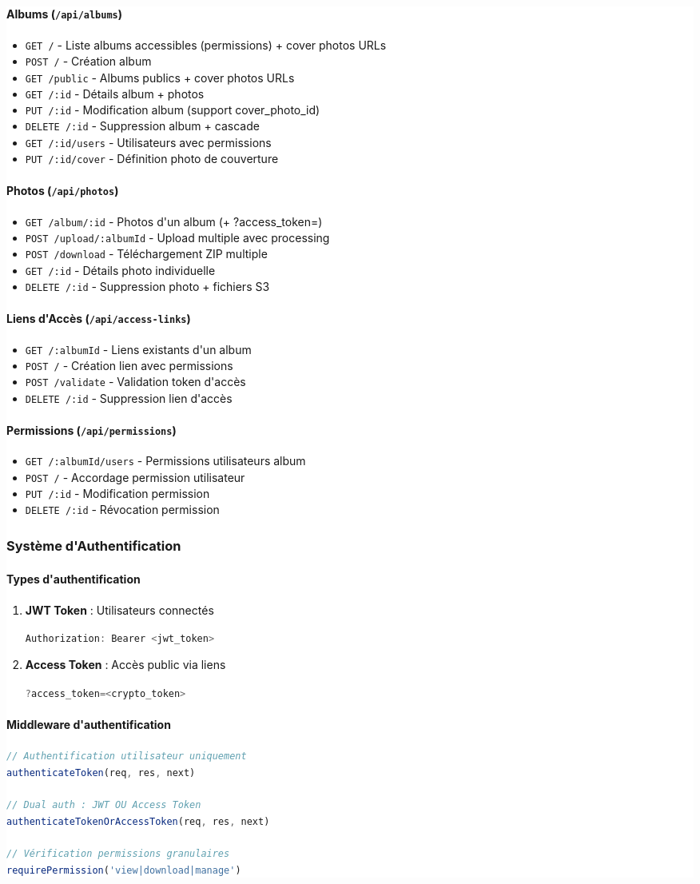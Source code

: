#### Albums (`/api/albums`)
- `GET /` - Liste albums accessibles (permissions) + cover photos URLs
- `POST /` - Création album
- `GET /public` - Albums publics + cover photos URLs
- `GET /:id` - Détails album + photos
- `PUT /:id` - Modification album (support cover_photo_id)
- `DELETE /:id` - Suppression album + cascade
- `GET /:id/users` - Utilisateurs avec permissions
- `PUT /:id/cover` - Définition photo de couverture

#### Photos (`/api/photos`)
- `GET /album/:id` - Photos d'un album (+ ?access_token=)
- `POST /upload/:albumId` - Upload multiple avec processing
- `POST /download` - Téléchargement ZIP multiple
- `GET /:id` - Détails photo individuelle
- `DELETE /:id` - Suppression photo + fichiers S3

#### Liens d'Accès (`/api/access-links`)
- `GET /:albumId` - Liens existants d'un album
- `POST /` - Création lien avec permissions
- `POST /validate` - Validation token d'accès
- `DELETE /:id` - Suppression lien d'accès

#### Permissions (`/api/permissions`)
- `GET /:albumId/users` - Permissions utilisateurs album
- `POST /` - Accordage permission utilisateur
- `PUT /:id` - Modification permission
- `DELETE /:id` - Révocation permission

### Système d'Authentification

#### Types d'authentification
1. **JWT Token** : Utilisateurs connectés
   ```javascript
   Authorization: Bearer <jwt_token>
   ```

2. **Access Token** : Accès public via liens
   ```javascript
   ?access_token=<crypto_token>
   ```

#### Middleware d'authentification
```javascript
// Authentification utilisateur uniquement
authenticateToken(req, res, next)

// Dual auth : JWT OU Access Token
authenticateTokenOrAccessToken(req, res, next)

// Vérification permissions granulaires
requirePermission('view|download|manage')
```
